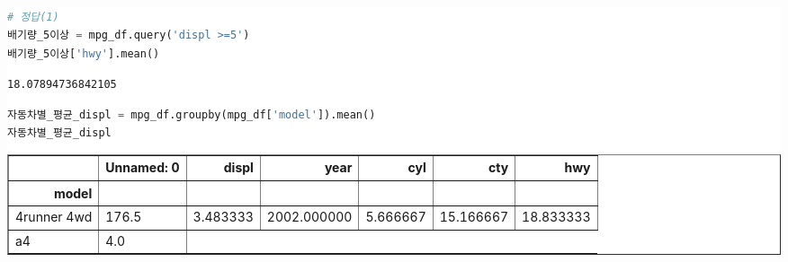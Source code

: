 
```python
# 정답(1)
배기량_5이상 = mpg_df.query('displ >=5')
배기량_5이상['hwy'].mean()
```




    18.07894736842105




```python
자동차별_평균_displ = mpg_df.groupby(mpg_df['model']).mean()
자동차별_평균_displ
```




<div>
<style scoped>
    .dataframe tbody tr th:only-of-type {
        vertical-align: middle;
    }

    .dataframe tbody tr th {
        vertical-align: top;
    }

    .dataframe thead th {
        text-align: right;
    }
</style>
<table border="1" class="dataframe">
  <thead>
    <tr style="text-align: right;">
      <th></th>
      <th>Unnamed: 0</th>
      <th>displ</th>
      <th>year</th>
      <th>cyl</th>
      <th>cty</th>
      <th>hwy</th>
    </tr>
    <tr>
      <th>model</th>
      <th></th>
      <th></th>
      <th></th>
      <th></th>
      <th></th>
      <th></th>
    </tr>
  </thead>
  <tbody>
    <tr>
      <td>4runner 4wd</td>
      <td>176.5</td>
      <td>3.483333</td>
      <td>2002.000000</td>
      <td>5.666667</td>
      <td>15.166667</td>
      <td>18.833333</td>
    </tr>
    <tr>
      <td>a4</td>
      <td>4.0</td>